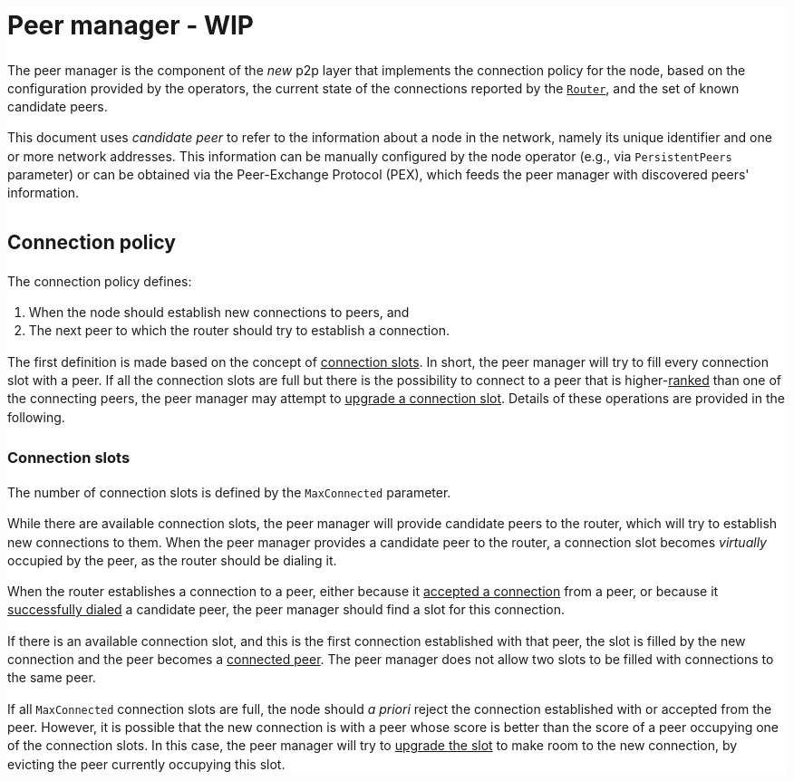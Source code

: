 # Peer manager - WIP

The peer manager is the component of the *new* p2p layer that implements
the connection policy for the node, based on the
configuration provided by the operators, the current state of the connections
reported by the [`Router`](./router.md), and the set of known candidate peers.

This document uses *candidate peer* to refer to the information about a node in
the network, namely its unique identifier and one or more network addresses.
This information can be manually configured by the node operator (e.g., via
`PersistentPeers` parameter) or can be obtained via the Peer-Exchange Protocol
(PEX), which feeds the peer manager with discovered peers' information.

## Connection policy

The connection policy defines:

1. When the node should establish new connections to peers, and
1. The next peer to which the router should try to establish a connection.

The first definition is made based on the concept of [connection slots](#connection-slots).
In short, the peer manager will try to fill every connection slot with a peer.
If all the connection slots are full but there is the possibility to connect to
a peer that is higher-[ranked](#peer-ranking) than one of the connecting peers,
the peer manager may attempt to [upgrade a connection slot](#slot-upgrades).
Details of these operations are provided in the following.

### Connection slots

The number of connection slots is defined by the `MaxConnected` parameter.

While there are available connection slots, the peer manager will provide
candidate peers to the router, which will try to establish
new connections to them.
When the peer manager provides a candidate peer to
the router, a connection slot becomes _virtually_ occupied by the peer, as the
router should be dialing it.

When the router establishes a connection to a peer, either
because it [accepted a connection](#accepted-transition) from a peer,
or because it [successfully dialed](#dialed-transition) a candidate peer,
the peer manager should find a slot for this connection.

If there is an available connection slot, and this is the first connection
established with that peer, the slot is filled by the new connection and
the peer becomes a [connected peer](#connected-peer).
The peer manager does not allow two slots to be filled with connections to the
same peer.

If all `MaxConnected` connection slots are full, the node should _a priori_
reject the connection established with or accepted from the peer.
However, it is possible that the new connection is with a peer whose score is
better than the score of a peer occupying one of the connection slots.
In this case, the peer manager will try to [upgrade the slot](#slot-upgrades)
to make room to the new connection, by evicting the peer currently occupying
this slot.
